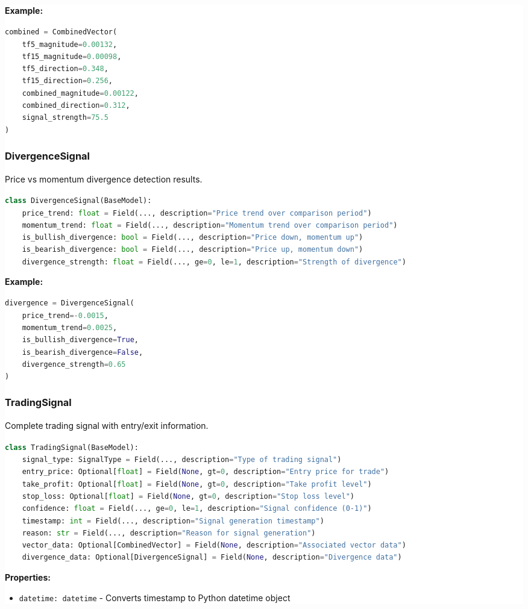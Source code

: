 **Example:**
```python
combined = CombinedVector(
    tf5_magnitude=0.00132,
    tf15_magnitude=0.00098,
    tf5_direction=0.348,
    tf15_direction=0.256,
    combined_magnitude=0.00122,
    combined_direction=0.312,
    signal_strength=75.5
)
```

### DivergenceSignal

Price vs momentum divergence detection results.

```python
class DivergenceSignal(BaseModel):
    price_trend: float = Field(..., description="Price trend over comparison period")
    momentum_trend: float = Field(..., description="Momentum trend over comparison period")
    is_bullish_divergence: bool = Field(..., description="Price down, momentum up")
    is_bearish_divergence: bool = Field(..., description="Price up, momentum down")
    divergence_strength: float = Field(..., ge=0, le=1, description="Strength of divergence")
```

**Example:**
```python
divergence = DivergenceSignal(
    price_trend=-0.0015,
    momentum_trend=0.0025,
    is_bullish_divergence=True,
    is_bearish_divergence=False,
    divergence_strength=0.65
)
```

### TradingSignal

Complete trading signal with entry/exit information.

```python
class TradingSignal(BaseModel):
    signal_type: SignalType = Field(..., description="Type of trading signal")
    entry_price: Optional[float] = Field(None, gt=0, description="Entry price for trade")
    take_profit: Optional[float] = Field(None, gt=0, description="Take profit level")
    stop_loss: Optional[float] = Field(None, gt=0, description="Stop loss level")
    confidence: float = Field(..., ge=0, le=1, description="Signal confidence (0-1)")
    timestamp: int = Field(..., description="Signal generation timestamp")
    reason: str = Field(..., description="Reason for signal generation")
    vector_data: Optional[CombinedVector] = Field(None, description="Associated vector data")
    divergence_data: Optional[DivergenceSignal] = Field(None, description="Divergence data")
```

**Properties:**
- `datetime: datetime` - Converts timestamp to Python datetime object
